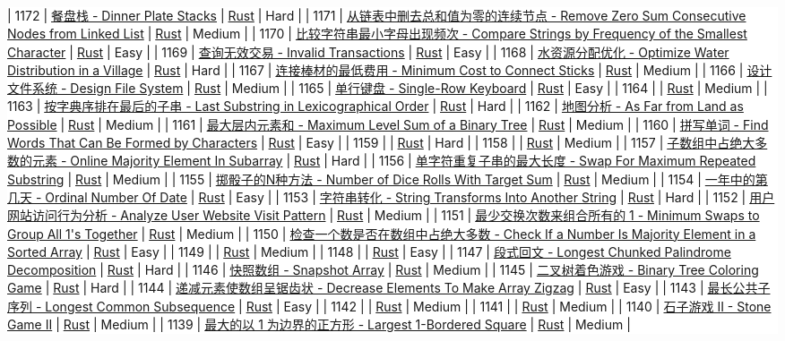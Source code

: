 |	1172	|	[餐盘栈 - Dinner Plate Stacks](https://www.cnblogs.com/strengthen/p/11407524.html)	|	[Rust](https://github.com/strengthen/LeetCode/tree/master/Rust/1172.rs)	|	Hard	|
|	1171	|	[从链表中删去总和值为零的连续节点 - Remove Zero Sum Consecutive Nodes from Linked List](https://www.cnblogs.com/strengthen/p/11407525.html)	|	[Rust](https://github.com/strengthen/LeetCode/tree/master/Rust/1171.rs)	|	Medium	|
|	1170	|	[比较字符串最小字母出现频次 - Compare Strings by Frequency of the Smallest Character](https://www.cnblogs.com/strengthen/p/11407520.html)	|	[Rust](https://github.com/strengthen/LeetCode/tree/master/Rust/1170.rs)	|	Easy	|
|	1169	|	[查询无效交易 - Invalid Transactions](https://www.cnblogs.com/strengthen/p/11407518.html)	|	[Rust](https://github.com/strengthen/LeetCode/tree/master/Rust/1169.rs)	|	Easy	|
|	1168	|	[水资源分配优化 - Optimize Water Distribution in a Village](https://www.cnblogs.com/strengthen/p/11407047.html)	|	[Rust](https://github.com/strengthen/LeetCode/tree/master/Rust/1168.rs)	|	Hard	|
|	1167	|	[连接棒材的最低费用 - Minimum Cost to Connect Sticks](https://www.cnblogs.com/strengthen/p/11407050.html)	|	[Rust](https://github.com/strengthen/LeetCode/tree/master/Rust/1167.rs)	|	Medium	|
|	1166	|	[设计文件系统 - Design File System](https://www.cnblogs.com/strengthen/p/11407049.html)	|	[Rust](https://github.com/strengthen/LeetCode/tree/master/Rust/1166.rs)	|	Medium	|
|	1165	|	[单行键盘 - Single-Row Keyboard](https://www.cnblogs.com/strengthen/p/11407048.html)	|	[Rust](https://github.com/strengthen/LeetCode/tree/master/Rust/1165.rs)	|	Easy	|
|	1164	|		|	[Rust](https://github.com/strengthen/LeetCode/tree/master/Rust/1164.rs)	|	Medium	|
|	1163	|	[按字典序排在最后的子串 - Last Substring in Lexicographical Order](https://www.cnblogs.com/strengthen/p/11371959.html)	|	[Rust](https://github.com/strengthen/LeetCode/tree/master/Rust/1163.rs)	|	Hard	|
|	1162	|	[地图分析 - As Far from Land as Possible](https://www.cnblogs.com/strengthen/p/11371958.html)	|	[Rust](https://github.com/strengthen/LeetCode/tree/master/Rust/1162.rs)	|	Medium	|
|	1161	|	[最大层内元素和 - Maximum Level Sum of a Binary Tree](https://www.cnblogs.com/strengthen/p/11371957.html)	|	[Rust](https://github.com/strengthen/LeetCode/tree/master/Rust/1161.rs)	|	Medium	|
|	1160	|	[拼写单词 - Find Words That Can Be Formed by Characters](https://www.cnblogs.com/strengthen/p/11371954.html)	|	[Rust](https://github.com/strengthen/LeetCode/tree/master/Rust/1160.rs)	|	Easy	|
|	1159	|		|	[Rust](https://github.com/strengthen/LeetCode/tree/master/Rust/1159.rs)	|	Hard	|
|	1158	|		|	[Rust](https://github.com/strengthen/LeetCode/tree/master/Rust/1158.rs)	|	Medium	|
|	1157	|	[子数组中占绝大多数的元素 - Online Majority Element In Subarray](https://www.cnblogs.com/strengthen/p/11333867.html)	|	[Rust](https://github.com/strengthen/LeetCode/tree/master/Rust/1157.rs)	|	Hard	|
|	1156	|	[单字符重复子串的最大长度 - Swap For Maximum Repeated Substring](https://www.cnblogs.com/strengthen/p/11333865.html)	|	[Rust](https://github.com/strengthen/LeetCode/tree/master/Rust/1156.rs)	|	Medium	|
|	1155	|	[掷骰子的N种方法 - Number of Dice Rolls With Target Sum](https://www.cnblogs.com/strengthen/p/11333871.html)	|	[Rust](https://github.com/strengthen/LeetCode/tree/master/Rust/1155.rs)	|	Medium	|
|	1154	|	[一年中的第几天 - Ordinal Number Of Date](https://www.cnblogs.com/strengthen/p/11333856.html)	|	[Rust](https://github.com/strengthen/LeetCode/tree/master/Rust/1154.rs)	|	Easy	|
|	1153	|	[字符串转化 - String Transforms Into Another String](https://www.cnblogs.com/strengthen/p/11333863.html)	|	[Rust](https://github.com/strengthen/LeetCode/tree/master/Rust/1153.rs)	|	Hard	|
|	1152	|	[用户网站访问行为分析 - Analyze User Website Visit Pattern](https://www.cnblogs.com/strengthen/p/11333855.html)	|	[Rust](https://github.com/strengthen/LeetCode/tree/master/Rust/1152.rs)	|	Medium	|
|	1151	|	[最少交换次数来组合所有的 1 - Minimum Swaps to Group All 1's Together](https://www.cnblogs.com/strengthen/p/11333857.html)	|	[Rust](https://github.com/strengthen/LeetCode/tree/master/Rust/1151.rs)	|	Medium	|
|	1150	|	[检查一个数是否在数组中占绝大多数 - Check If a Number Is Majority Element in a Sorted Array](https://www.cnblogs.com/strengthen/p/11333853.html)	|	[Rust](https://github.com/strengthen/LeetCode/tree/master/Rust/1150.rs)	|	Easy	|
|	1149	|		|	[Rust](https://github.com/strengthen/LeetCode/tree/master/Rust/1149.rs)	|	Medium	|
|	1148	|		|	[Rust](https://github.com/strengthen/LeetCode/tree/master/Rust/1148.rs)	|	Easy	|
|	1147	|	[段式回文 - Longest Chunked Palindrome Decomposition](https://www.cnblogs.com/strengthen/p/11297775.html)	|	[Rust](https://github.com/strengthen/LeetCode/tree/master/Rust/1147.rs)	|	Hard	|
|	1146	|	[快照数组 - Snapshot Array](https://www.cnblogs.com/strengthen/p/11297779.html)	|	[Rust](https://github.com/strengthen/LeetCode/tree/master/Rust/1146.rs)	|	Medium	|
|	1145	|	[二叉树着色游戏 - Binary Tree Coloring Game](https://www.cnblogs.com/strengthen/p/11297770.html)	|	[Rust](https://github.com/strengthen/LeetCode/tree/master/Rust/1145.rs)	|	Hard	|
|	1144	|	[递减元素使数组呈锯齿状 - Decrease Elements To Make Array Zigzag](https://www.cnblogs.com/strengthen/p/11297773.html)	|	[Rust](https://github.com/strengthen/LeetCode/tree/master/Rust/1144.rs)	|	Easy	|
|	1143	|	[最长公共子序列 - Longest Common Subsequence](https://www.cnblogs.com/strengthen/p/11297774.html)	|	[Rust](https://github.com/strengthen/LeetCode/tree/master/Rust/1143.rs)	|	Easy	|
|	1142	|		|	[Rust](https://github.com/strengthen/LeetCode/tree/master/Rust/1142.rs)	|	Medium	|
|	1141	|		|	[Rust](https://github.com/strengthen/LeetCode/tree/master/Rust/1141.rs)	|	Medium	|
|	1140	|	[石子游戏 II - Stone Game II](https://www.cnblogs.com/strengthen/p/11258434.html)	|	[Rust](https://github.com/strengthen/LeetCode/tree/master/Rust/1140.rs)	|	Medium	|
|	1139	|	[最大的以 1 为边界的正方形 - Largest 1-Bordered Square](https://www.cnblogs.com/strengthen/p/11258432.html)	|	[Rust](https://github.com/strengthen/LeetCode/tree/master/Rust/1139.rs)	|	Medium	|
